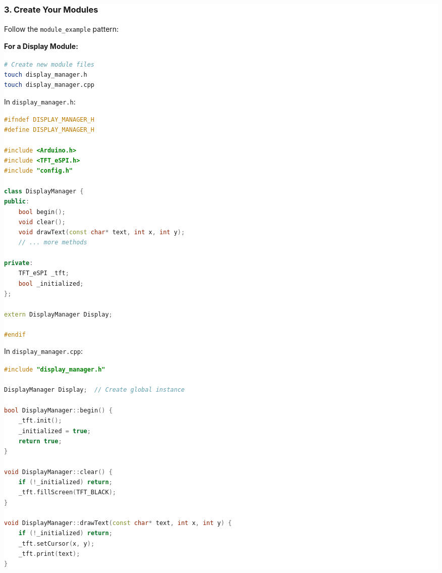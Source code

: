 ### 3. Create Your Modules

Follow the `module_example` pattern:

**For a Display Module:**
```bash
# Create new module files
touch display_manager.h
touch display_manager.cpp
```

In `display_manager.h`:
```cpp
#ifndef DISPLAY_MANAGER_H
#define DISPLAY_MANAGER_H

#include <Arduino.h>
#include <TFT_eSPI.h>
#include "config.h"

class DisplayManager {
public:
    bool begin();
    void clear();
    void drawText(const char* text, int x, int y);
    // ... more methods
    
private:
    TFT_eSPI _tft;
    bool _initialized;
};

extern DisplayManager Display;

#endif
```

In `display_manager.cpp`:
```cpp
#include "display_manager.h"

DisplayManager Display;  // Create global instance

bool DisplayManager::begin() {
    _tft.init();
    _initialized = true;
    return true;
}

void DisplayManager::clear() {
    if (!_initialized) return;
    _tft.fillScreen(TFT_BLACK);
}

void DisplayManager::drawText(const char* text, int x, int y) {
    if (!_initialized) return;
    _tft.setCursor(x, y);
    _tft.print(text);
}
```
